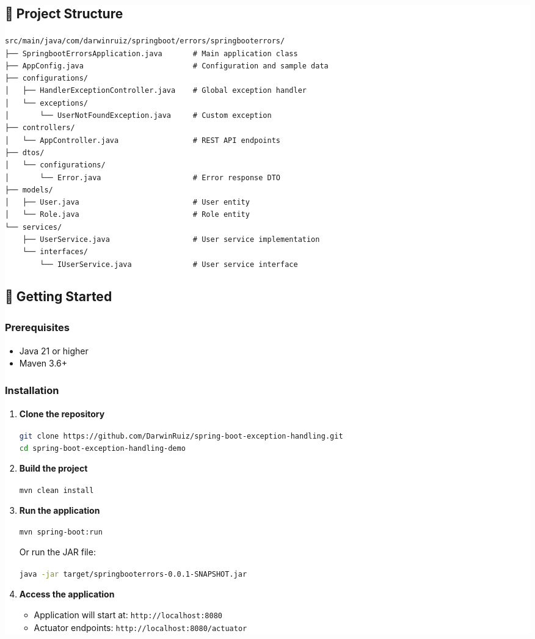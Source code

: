 ## 📁 Project Structure

```
src/main/java/com/darwinruiz/springboot/errors/springbooterrors/
├── SpringbootErrorsApplication.java       # Main application class
├── AppConfig.java                         # Configuration and sample data
├── configurations/
│   ├── HandlerExceptionController.java    # Global exception handler
│   └── exceptions/
│       └── UserNotFoundException.java     # Custom exception
├── controllers/
│   └── AppController.java                 # REST API endpoints
├── dtos/
│   └── configurations/
│       └── Error.java                     # Error response DTO
├── models/
│   ├── User.java                          # User entity
│   └── Role.java                          # Role entity
└── services/
    ├── UserService.java                   # User service implementation
    └── interfaces/
        └── IUserService.java              # User service interface
```

## 🚀 Getting Started

### Prerequisites
- Java 21 or higher
- Maven 3.6+

### Installation

1. **Clone the repository**
   ```bash
   git clone https://github.com/DarwinRuiz/spring-boot-exception-handling.git
   cd spring-boot-exception-handling-demo
   ```

2. **Build the project**
   ```bash
   mvn clean install
   ```

3. **Run the application**
   ```bash
   mvn spring-boot:run
   ```

   Or run the JAR file:
   ```bash
   java -jar target/springbooterrors-0.0.1-SNAPSHOT.jar
   ```

4. **Access the application**
   - Application will start at: `http://localhost:8080`
   - Actuator endpoints: `http://localhost:8080/actuator`
